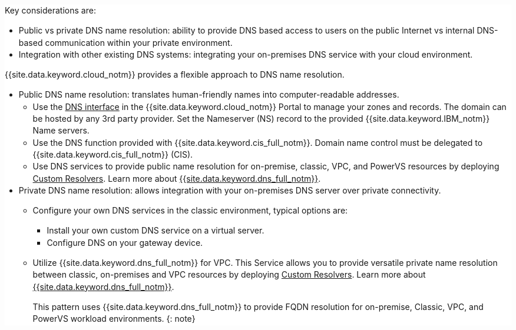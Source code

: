 Key considerations are:

- Public vs private DNS name resolution: ability to provide DNS based access to users on the public Internet vs internal DNS-based communication within your private environment.
- Integration with other existing DNS systems: integrating your on-premises DNS service with your cloud environment.

{{site.data.keyword.cloud_notm}} provides a flexible approach to DNS name resolution.

- Public DNS name resolution: translates human-friendly names into computer-readable addresses.
    - Use the [DNS interface](/docs/dns?topic=dns-how-to-use-the-dns-interface) in the {{site.data.keyword.cloud_notm}} Portal to manage your zones and records. The domain can be hosted by any 3rd party provider. Set the Nameserver (NS) record to the provided {{site.data.keyword.IBM_notm}} Name servers.
    - Use the DNS function provided with {{site.data.keyword.cis_full_notm}}. Domain name control must be delegated to {{site.data.keyword.cis_full_notm}} (CIS).
    - Use DNS services to provide public name resolution for on-premise, classic, VPC, and PowerVS resources by deploying [Custom Resolvers](/docs/dns-svcs?topic=dns-svcs-custom-resolver). Learn more about [{{site.data.keyword.dns_full_notm}}](/docs/dns-svcs?topic=dns-svcs-getting-started).
- Private DNS name resolution: allows integration with your on-premises DNS server over private connectivity.
    - Configure your own DNS services in the classic environment, typical options are:
        - Install your own custom DNS service on a virtual server.
        - Configure DNS on your gateway device.
    - Utilize {{site.data.keyword.dns_full_notm}} for VPC.
        This Service allows you to provide versatile private name resolution between classic, on-premises and VPC resources by deploying [Custom Resolvers](/docs/dns-svcs?topic=dns-svcs-custom-resolver). Learn more about [{{site.data.keyword.dns_full_notm}}](/docs/dns-svcs?topic=dns-svcs-getting-started).

        This pattern uses {{site.data.keyword.dns_full_notm}} to provide FQDN resolution for on-premise, Classic, VPC, and PowerVS workload environments.
        {: note}
